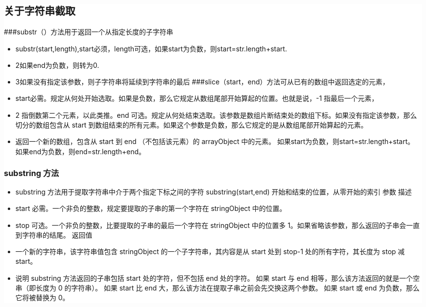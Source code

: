 ## 关于字符串截取
###substr（）方法用于返回一个从指定长度的子字符串
- substr(start,length),start必须，length可选，如果start为负数，则start=str.length+start.
- 2如果end为负数，则转为0.
- 3如果没有指定该参数，则子字符串将延续到字符串的最后
###slice（start，end）方法可从已有的数组中返回选定的元素，
- start必需。规定从何处开始选取。如果是负数，那么它规定从数组尾部开始算起的位置。也就是说，-1 指最后一个元素，
- 2 指倒数第二个元素，以此类推。end	可选。规定从何处结束选取。该参数是数组片断结束处的数组下标。如果没有指定该参数，那么切分的数组包含从 start 到数组结束的所有元素。如果这个参数是负数，那么它规定的是从数组尾部开始算起的元素。

- 返回一个新的数组，包含从 start 到 end （不包括该元素）的 arrayObject 中的元素。
如果start为负数，则start=str.length+start。
如果end为负数，则end=str.length+end。

### substring 方法

- substring 方法用于提取字符串中介于两个指定下标之间的字符
substring(start,end)
开始和结束的位置，从零开始的索引
参数     描述
- start     必需。一个非负的整数，规定要提取的子串的第一个字符在 stringObject 中的位置。
- stop     可选。一个非负的整数，比要提取的子串的最后一个字符在 stringObject 中的位置多 1。如果省略该参数，那么返回的子串会一直到字符串的结尾。
返回值

- 一个新的字符串，该字符串值包含 stringObject 的一个子字符串，其内容是从 start 处到 stop-1 处的所有字符，其长度为 stop 减 start。
-  说明
substring 方法返回的子串包括 start 处的字符，但不包括 end 处的字符。
如果 start 与 end 相等，那么该方法返回的就是一个空串（即长度为 0 的字符串）。
如果 start 比 end 大，那么该方法在提取子串之前会先交换这两个参数。
如果 start 或 end 为负数，那么它将被替换为 0。








